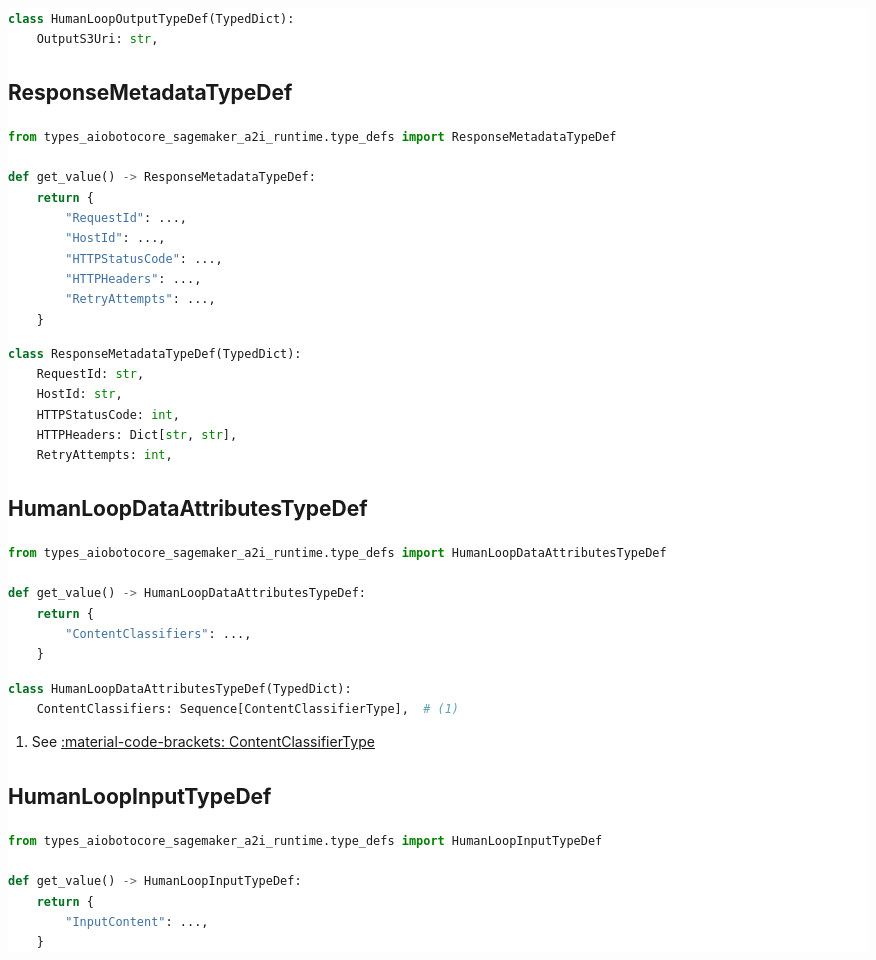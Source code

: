 ```python title="Definition"
class HumanLoopOutputTypeDef(TypedDict):
    OutputS3Uri: str,
```

## ResponseMetadataTypeDef

```python title="Usage Example"
from types_aiobotocore_sagemaker_a2i_runtime.type_defs import ResponseMetadataTypeDef

def get_value() -> ResponseMetadataTypeDef:
    return {
        "RequestId": ...,
        "HostId": ...,
        "HTTPStatusCode": ...,
        "HTTPHeaders": ...,
        "RetryAttempts": ...,
    }
```

```python title="Definition"
class ResponseMetadataTypeDef(TypedDict):
    RequestId: str,
    HostId: str,
    HTTPStatusCode: int,
    HTTPHeaders: Dict[str, str],
    RetryAttempts: int,
```

## HumanLoopDataAttributesTypeDef

```python title="Usage Example"
from types_aiobotocore_sagemaker_a2i_runtime.type_defs import HumanLoopDataAttributesTypeDef

def get_value() -> HumanLoopDataAttributesTypeDef:
    return {
        "ContentClassifiers": ...,
    }
```

```python title="Definition"
class HumanLoopDataAttributesTypeDef(TypedDict):
    ContentClassifiers: Sequence[ContentClassifierType],  # (1)
```

1. See [:material-code-brackets: ContentClassifierType](./literals.md#contentclassifiertype) 
## HumanLoopInputTypeDef

```python title="Usage Example"
from types_aiobotocore_sagemaker_a2i_runtime.type_defs import HumanLoopInputTypeDef

def get_value() -> HumanLoopInputTypeDef:
    return {
        "InputContent": ...,
    }
```
